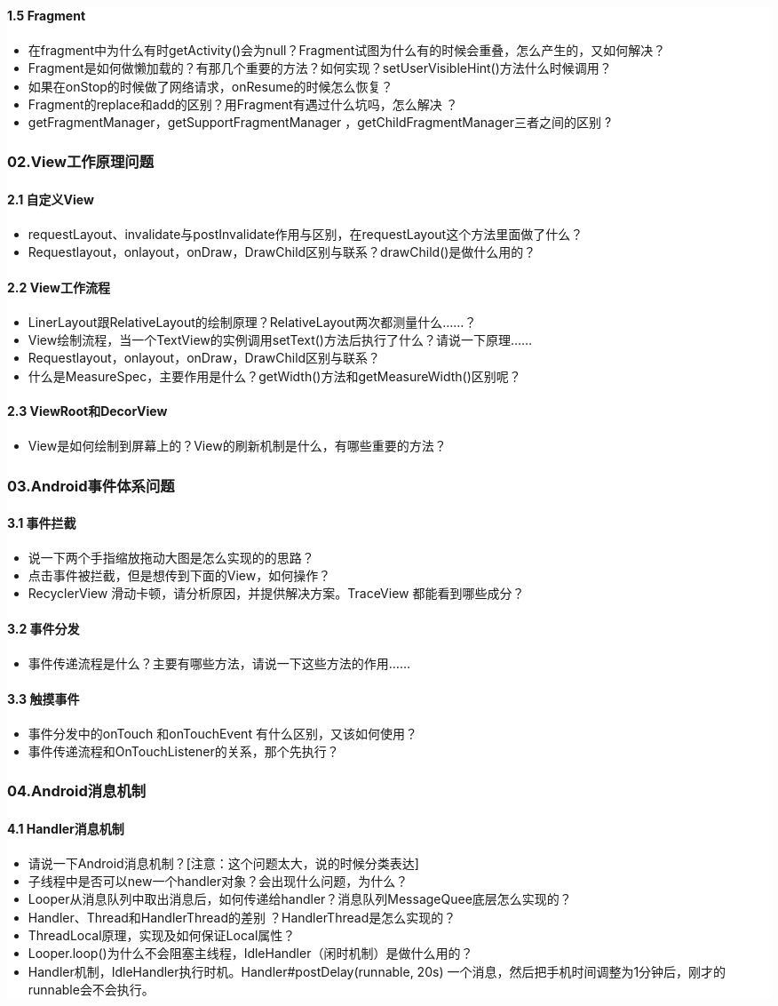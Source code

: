 
#### 1.5 Fragment
- 在fragment中为什么有时getActivity()会为null？Fragment试图为什么有的时候会重叠，怎么产生的，又如何解决？
- Fragment是如何做懒加载的？有那几个重要的方法？如何实现？setUserVisibleHint()方法什么时候调用？
- 如果在onStop的时候做了网络请求，onResume的时候怎么恢复？
- Fragment的replace和add的区别？用Fragment有遇过什么坑吗，怎么解决 ？
- getFragmentManager，getSupportFragmentManager ，getChildFragmentManager三者之间的区别 ?




### 02.View工作原理问题
#### 2.1 自定义View
- requestLayout、invalidate与postInvalidate作用与区别，在requestLayout这个方法里面做了什么？
- Requestlayout，onlayout，onDraw，DrawChild区别与联系？drawChild()是做什么用的？


#### 2.2 View工作流程
- LinerLayout跟RelativeLayout的绘制原理？RelativeLayout两次都测量什么……？
- View绘制流程，当一个TextView的实例调用setText()方法后执行了什么？请说一下原理……
- Requestlayout，onlayout，onDraw，DrawChild区别与联系？
- 什么是MeasureSpec，主要作用是什么？getWidth()方法和getMeasureWidth()区别呢？


#### 2.3 ViewRoot和DecorView
- View是如何绘制到屏幕上的？View的刷新机制是什么，有哪些重要的方法？



### 03.Android事件体系问题
#### 3.1 事件拦截
- 说一下两个手指缩放拖动大图是怎么实现的的思路？
- 点击事件被拦截，但是想传到下面的View，如何操作？
- RecyclerView 滑动卡顿，请分析原因，并提供解决方案。TraceView 都能看到哪些成分？

#### 3.2 事件分发
- 事件传递流程是什么？主要有哪些方法，请说一下这些方法的作用……

#### 3.3 触摸事件
- 事件分发中的onTouch 和onTouchEvent 有什么区别，又该如何使用？
- 事件传递流程和OnTouchListener的关系，那个先执行？



### 04.Android消息机制
#### 4.1 Handler消息机制
- 请说一下Android消息机制？[注意：这个问题太大，说的时候分类表达]
- 子线程中是否可以new一个handler对象？会出现什么问题，为什么？
- Looper从消息队列中取出消息后，如何传递给handler？消息队列MessageQuee底层怎么实现的？
- Handler、Thread和HandlerThread的差别 ？HandlerThread是怎么实现的？
- ThreadLocal原理，实现及如何保证Local属性？
- Looper.loop()为什么不会阻塞主线程，IdleHandler（闲时机制）是做什么用的？
- Handler机制，IdleHandler执行时机。Handler#postDelay(runnable, 20s) 一个消息，然后把手机时间调整为1分钟后，刚才的runnable会不会执行。
